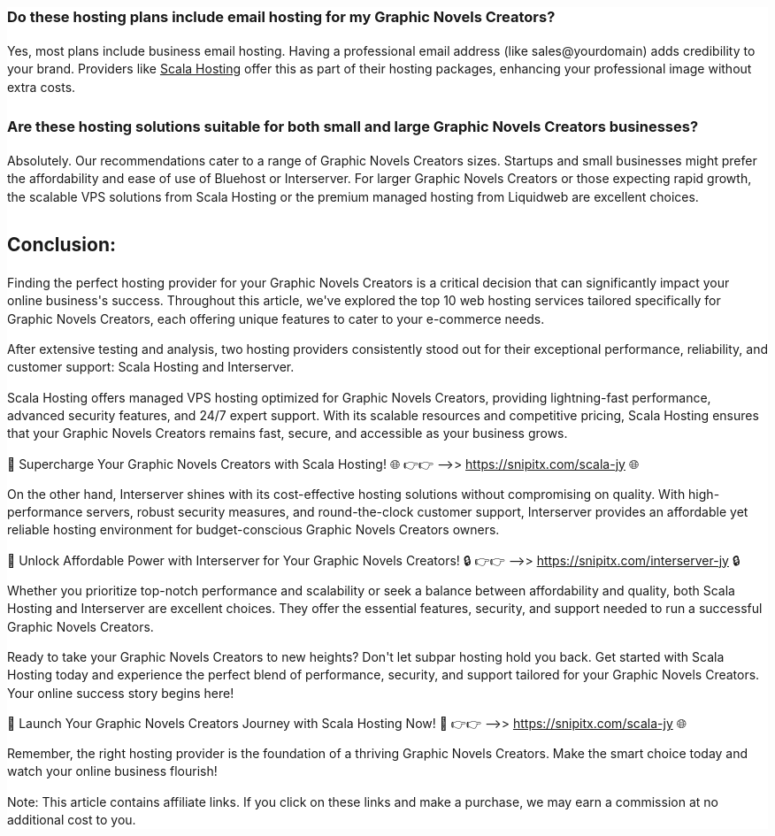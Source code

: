 ### Do these hosting plans include email hosting for my Graphic Novels Creators? 
Yes, most plans include business email hosting. Having a professional email address (like sales@yourdomain) adds credibility to your brand. Providers like [Scala Hosting](https://snipitx.com/scala-jy) offer this as part of their hosting packages, enhancing your professional image without extra costs.

### Are these hosting solutions suitable for both small and large Graphic Novels Creators businesses? 
Absolutely. Our recommendations cater to a range of Graphic Novels Creators sizes. Startups and small businesses might prefer the affordability and ease of use of Bluehost or Interserver. For larger Graphic Novels Creators or those expecting rapid growth, the scalable VPS solutions from Scala Hosting or the premium managed hosting from Liquidweb are excellent choices.

## Conclusion:

Finding the perfect hosting provider for your Graphic Novels Creators is a critical decision that can significantly impact your online business's success. Throughout this article, we've explored the top 10 web hosting services tailored specifically for Graphic Novels Creators, each offering unique features to cater to your e-commerce needs.

After extensive testing and analysis, two hosting providers consistently stood out for their exceptional performance, reliability, and customer support: Scala Hosting and Interserver.

Scala Hosting offers managed VPS hosting optimized for Graphic Novels Creators, providing lightning-fast performance, advanced security features, and 24/7 expert support. With its scalable resources and competitive pricing, Scala Hosting ensures that your Graphic Novels Creators remains fast, secure, and accessible as your business grows.

🚀 Supercharge Your Graphic Novels Creators with Scala Hosting! 🌐
👉👉 -->> https://snipitx.com/scala-jy 🌐

On the other hand, Interserver shines with its cost-effective hosting solutions without compromising on quality. With high-performance servers, robust security measures, and round-the-clock customer support, Interserver provides an affordable yet reliable hosting environment for budget-conscious Graphic Novels Creators owners.

💸 Unlock Affordable Power with Interserver for Your Graphic Novels Creators! 🔒
👉👉 -->> https://snipitx.com/interserver-jy 🔒

Whether you prioritize top-notch performance and scalability or seek a balance between affordability and quality, both Scala Hosting and Interserver are excellent choices. They offer the essential features, security, and support needed to run a successful Graphic Novels Creators.

Ready to take your Graphic Novels Creators to new heights? Don't let subpar hosting hold you back. Get started with Scala Hosting today and experience the perfect blend of performance, security, and support tailored for your Graphic Novels Creators. Your online success story begins here!

🚀 Launch Your Graphic Novels Creators Journey with Scala Hosting Now! 🌟
👉👉 -->> https://snipitx.com/scala-jy 🌐

Remember, the right hosting provider is the foundation of a thriving Graphic Novels Creators. Make the smart choice today and watch your online business flourish!

Note: This article contains affiliate links. If you click on these links and make a purchase, we may earn a commission at no additional cost to you.
